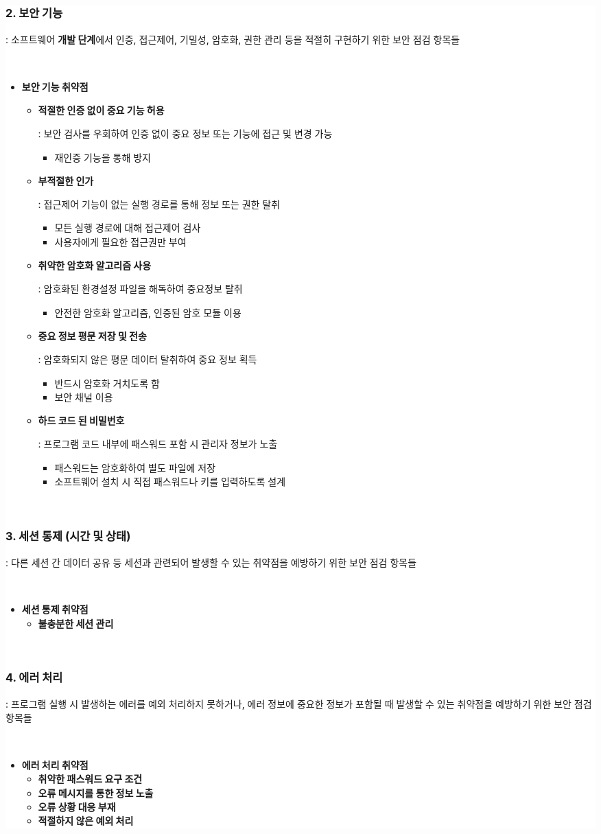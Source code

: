 ### 2. 보안 기능

: 소프트웨어 **개발 단계**에서 인증, 접근제어, 기밀성, 암호화, 권한 관리 등을 적절히 구현하기 위한 보안 점검 항목들

<br />

- **보안 기능 취약점**
    - **적절한 인증 없이 중요 기능 허용**
        
        : 보안 검사를 우회하여 인증 없이 중요 정보 또는 기능에 접근 및 변경 가능
        
        - 재인증 기능을 통해 방지
    - **부적절한 인가**
        
        : 접근제어 기능이 없는 실행 경로를 통해 정보 또는 권한 탈취
        
        - 모든 실행 경로에 대해 접근제어 검사
        - 사용자에게 필요한 접근권만 부여
    - **취약한 암호화 알고리즘 사용**
        
        : 암호화된 환경설정 파일을 해독하여 중요정보 탈취
        
        - 안전한 암호화 알고리즘, 인증된 암호 모듈 이용
    - **중요 정보 평문 저장 및 전송**
        
        : 암호화되지 않은 평문 데이터 탈취하여 중요 정보 획득
        
        - 반드시 암호화 거치도록 함
        - 보안 채널 이용
    - **하드 코드 된 비밀번호**
        
        : 프로그램 코드 내부에 패스워드 포함 시 관리자 정보가 노출
        
        - 패스워드는 암호화하여 별도 파일에 저장
        - 소프트웨어 설치 시 직접 패스워드나 키를 입력하도록 설계
        
<br />

### 3. 세션 통제 (시간 및 상태)

: 다른 세션 간 데이터 공유 등 세션과 관련되어 발생할 수 있는 취약점을 예방하기 위한 보안 점검 항목들

<br />

- **세션 통제 취약점**
    - **불충분한 세션 관리**
  
<br />

### 4. 에러 처리

: 프로그램 실행 시 발생하는 에러를 예외 처리하지 못하거나, 에러 정보에 중요한 정보가 포함될 때 발생할 수 있는 취약점을 예방하기 위한 보안 점검 항목들

<br />

- **에러 처리 취약점**
    - **취약한 패스워드 요구 조건**
    - **오류 메시지를 통한 정보 노출**
    - **오류 상황 대응 부재**
    - **적절하지 않은 예외 처리**
  